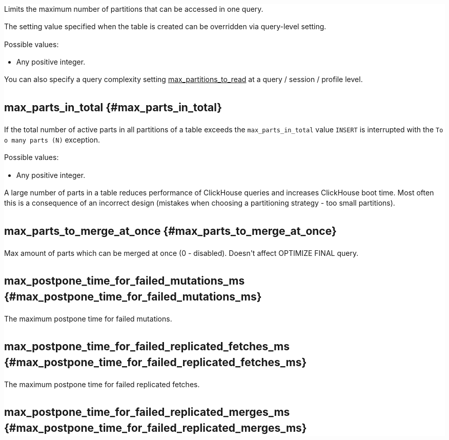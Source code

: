 Limits the maximum number of partitions that can be accessed in one query.

The setting value specified when the table is created can be overridden via
query-level setting.

Possible values:
- Any positive integer.

You can also specify a query complexity setting [max_partitions_to_read](/operations/settings/settings#max_partitions_to_read)
at a query / session / profile level.

## max_parts_in_total {#max_parts_in_total} 
<SettingsInfoBlock type="UInt64" default_value="100000" />

If the total number of active parts in all partitions of a table exceeds the
`max_parts_in_total` value `INSERT` is interrupted with the `Too many parts
(N)` exception.

Possible values:
- Any positive integer.

A large number of parts in a table reduces performance of ClickHouse queries
and increases ClickHouse boot time. Most often this is a consequence of an
incorrect design (mistakes when choosing a partitioning strategy - too small
partitions).

## max_parts_to_merge_at_once {#max_parts_to_merge_at_once} 
<SettingsInfoBlock type="UInt64" default_value="100" />

Max amount of parts which can be merged at once (0 - disabled). Doesn't affect
OPTIMIZE FINAL query.

## max_postpone_time_for_failed_mutations_ms {#max_postpone_time_for_failed_mutations_ms} 
<SettingsInfoBlock type="UInt64" default_value="300000" />

The maximum postpone time for failed mutations.

## max_postpone_time_for_failed_replicated_fetches_ms {#max_postpone_time_for_failed_replicated_fetches_ms} 
<SettingsInfoBlock type="UInt64" default_value="60000" />
<VersionHistory rows={[{"id": "row-1","items": [{"label": "25.4"},{"label": "60000"},{"label": "Added new setting to enable postponing fetch tasks in the replication queue."}]}]}/>


The maximum postpone time for failed replicated fetches.

## max_postpone_time_for_failed_replicated_merges_ms {#max_postpone_time_for_failed_replicated_merges_ms} 
<SettingsInfoBlock type="UInt64" default_value="60000" />
<VersionHistory rows={[{"id": "row-1","items": [{"label": "25.4"},{"label": "60000"},{"label": "Added new setting to enable postponing merge tasks in the replication queue."}]}]}/>
